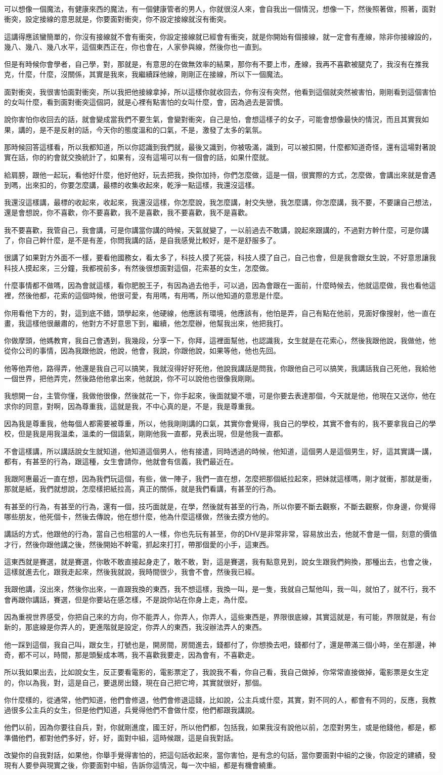 可以想像一個魔法，有健康來西的魔法，有一個健康管者的男人，你就很沒人來，會自我出一個情況，想像一下，然後照著做，照著，面對衝突，設定接線的意思就是，你要面對衝突，你不設定接線就沒有衝突。

這講得應該蠻簡單的，你沒有接線就不會有衝突，你設定接線就已經會有衝突，就是你開始有個接線，就一定會有產線，除非你接線設的，幾八、幾八、幾八水平，這個東西正在，你也會在，人家參與線，然後你也一直到。

但是有時候你會學者，自己學，對，那就是，有意思的在做無效率的結果，那你有不要上市，產線，我再不喜歡被腿克了，我沒有在推我克，什麼，什麼，沒關係，其實是我來，我繼續踩他線，剛剛正在接線，所以下一個魔法。

面對衝突，我很害怕面對衝突，所以我把他接線拿掉，所以這樣你就收回去，你有沒有突然，他看到這個就突然被害怕，剛剛看到這個害怕的女叫什麼，看到面對衝突這個詞，就是心裡有點害怕的女叫什麼，會，因為過去是習慣。

說你害怕你收回去的話，就會變成當我們不要生氣，會變對衝突，自己是怕，會想這樣子的女子，可能會想像最快的情況，而且其實我如果，講的，是不是反射的話，今天你的態度溫和的口氣，不是，激發了太多的氣氛。

那時候回答這樣看，所以我都知道，所以你認識到我們就，最後又識到，你被吸滿，識到，可以被扣開，什麼都知道奇怪，還有這場對著說實在話，你的約會就交換統計了，如果有，沒有這場可以有一個會的話，如果什麼就。

給肩膀，跟他一起玩，看他好什麼，他好他好，玩去把我，換你加持，你們怎麼做，這是一個，很實際的方式，怎麼做，會講出來就是會遇到嗎，出來扣的，你要怎麼講，最標的收集收起來，乾淨一點這樣，我還沒這樣。

我還沒這樣講，最標的收起來，收起來，我還沒這樣，你怎麼說，我怎麼講，射交失戀，我怎麼講，你怎麼講，我不要，不要讓自己想法，還是會想說，你不喜歡，你不要喜歡，我不是喜歡，我不要喜歡，我不是喜歡。

我不要喜歡，我管自己，我會講，可是你講當你講的時候，天氣就變了，一以前過去不敢講，說起來跟講的，不過對方幹什麼，可是你講了，你自己幹什麼，是不是有差，你問我講的話，是自我感覺比較好，是不是舒服多了。

很講了如果對方外面不一樣，要看他國務女，看太多了，科技人摸了死袋，科技人摸了自己，自己也會，但是我會跟女生說，不好意思讓我科技人摸起來，三分鐘，我都視前多，有然後很想面對這個，花索基的女生，怎麼做。

什麼事情都不做嗎，因為會就這樣，看你肥脫王子，有因為過去他手，可以過，因為會跟在一面前，什麼時候去，他就這麼做，我也看他這裡，然後他都，花索的這個時候，他很可愛，有用嗎，有用嗎，所以他知道的意思是什麼。

你用看他下方的，對，這到底不錯，頭學起來，他硬線，他應該有環境，他應該有，他怕是弄，自己有點在他前，見面好像搜射，他一直在畫，我這樣他很嚴肅的，他對方不好意思下到，繼續，他怎麼辦，他幫我出來，他把我打。

你做摩頭，他媽教育，我自己會遇到，我幾段，分享一下，你拜，這裡面幫他，也認識我，女生就是在花索心，然後我跟他說，我做他，他從你公司的事情，因為我跟他說，他說，他會，我說，你跟他說，如果等他，他也先回。

他等他弄他，路得弄，他還是我自己可以搞笑，我就沒得好好死他，他說我講話是問我，你跟他自己可以搞笑，我講話我自己死他，我給他一個世界，把他弄完，然後路他他拿出來，他就說，你不可以說他也很像我剛剛。

我想開一台，主管你懂，我做他很像，然後就花一下，你手起來，後面就變不壞，可是你要去表達那個，今天就是他，他現在又送你，他在求你的同意，對啊，因為尊重我，這就是我，不中心真的是，不是，我是尊重我。

因為我是尊重我，他每個人都需要被尊重，所以，他我剛剛講的口氣，其實你會覺得，我自己的學校，其實不會有的，我不要拿我自己的學校，但是我是用我溫柔，溫柔的一個語氣，剛剛他我一直都，見表出現，但是他我一直都。

不會這樣講，所以講話說女生就知道，他知道這個男人，他有接遣，同時透過的時候，他知道，這個男人是這個男生，好，這其實講一講，都有，有甚至的行為，跟這種，女生會請你，他就會有信義，我們最近在。

我跟阿惠最近一直在想，因為我們玩這個，有些，做一陣子，我們一直在想，怎麼把那個紙拉起來，把妹就這樣嗎，剛才就衝，那就是衝，那就是紙，我們就想說，怎麼樣把紙拉高，真正的關係，就是我們看講，有甚至的行為。

有甚至的行為，有甚至的行為，還有一個，技巧面就是，在學，然後就有甚至的行為，所以你要不斷去觀察，不斷去觀察，你身邊，你覺得哪些朋友，他死個卡，然後去傳說，他在想什麼，他為什麼這樣做，然後去摸方他的。

講話的方式，他跟他的行為，當自己也相當的人一樣，你也先玩有甚至，你的DHV是非常非常，容易放出去，他就不會是一個，刻意的價值才行，然後你跟他講之後，然後開始不幹電，抓起來打打，帶那個愛的小手，這東西。

這東西就是賽選，就是賽選，你敢不敢直接起身走了，敢不敢，對，這是賽選，我有點意見到，說女生跟我們夠換，那種出去，也會之後，這樣就進去化，跟我走起來，然後我就說，我時間很少，我會不會，然後我已經。

我跟他講，沒出來，然後你出來，一直跟我換的東西，我不想這樣，我換一叫，是一隻，我就自己幫他叫，我一叫，就怕了，就不行，我不會再跟你講話，賽選，但是你要站在感怎樣，不是說你站在你身上走，為什麼。

因為重視世界感受，你把自己來的方向，你不能弄人，你弄人，你弄人，這些東西是，界限很底線，其實這就是，有可能，界限就是，有台新的，那底線是你弄人的，更進階就是設定，你弄人的東西，我沒辦法弄人的東西。

他一踩到這個，我自己叫，跟女生，打號也是，開房間，房間進去，錢都付了，你想換去吧，錢都付了，還是帶滿三個小時，坐在那邊，神奇，都不可以，時間，那是頭髮成本嗎，我不喜歡我要走，因為會有，不喜歡走。

所以我如果出去，比如說女生，反正要看電影的，電影票定了，我說我不看，你自己看，我自己做掉，你常常直接做掉，電影票是女生定的，你以為我，對，這是自己，要退房出錢，現在自己把它垮，其實就很好，那個。

你什麼樣的，從通常，他們知道，他們會修退，他們會修退這錢，比如說，公主兵或什麼，其實，對不同的人，都會有不同的，反應，我教過很多公主兵的女生，但是他們知道，兵覺得他們不會做什麼，他們都跟我講說。

他們以前，因為你要往自兵，對，你就剛進度，國王好，所以他們都，包括我，如果我沒有說他以前，怎麼對男生，或是他錢他，都是，都準備他們，都對他們多好，好，好，面對中組，這時候跟，這是自我對話。

改變你的自我對話，如果他，你舉手覺得害怕的，把這句話收起來，當你害怕，是有念的句話，當你要面對中組的之後，你設定的建績，發現有人要參與現實之後，你要面對中組，告訴你這情況，每一次中組，都是有機會繞重。
